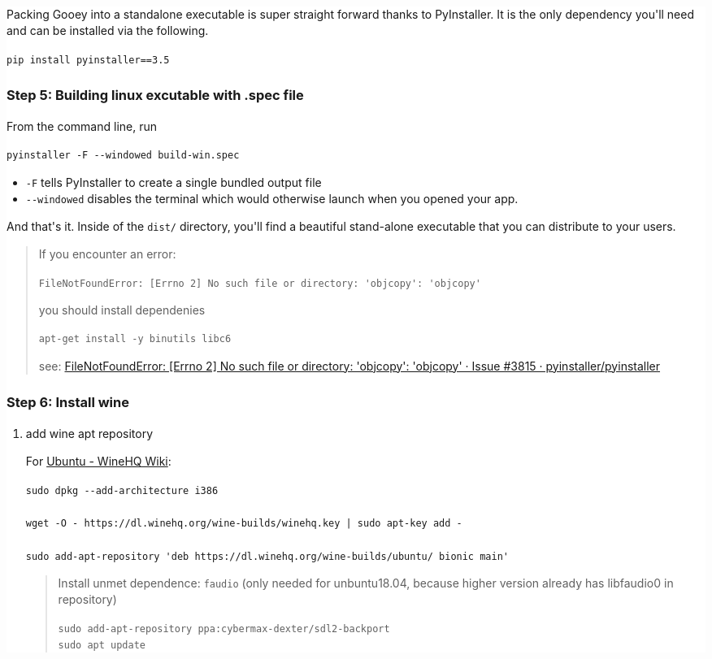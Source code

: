 Packing Gooey into a standalone executable is super straight forward thanks to PyInstaller. It is the only dependency you'll need and can be installed via the following.

```shell
pip install pyinstaller==3.5
```

### Step 5: Building linux excutable with .spec file

From the command line, run

```shell
pyinstaller -F --windowed build-win.spec
```

- `-F` tells PyInstaller to create a single bundled output file
- `--windowed` disables the terminal which would otherwise launch when you opened your app.

And that's it. Inside of the `dist/` directory, you'll find a beautiful stand-alone executable that you can distribute to your users.

> If you encounter an error:
>
> ```
> FileNotFoundError: [Errno 2] No such file or directory: 'objcopy': 'objcopy'
> ```
>
> you should install dependenies
>
> ```
> apt-get install -y binutils libc6
> ```
> see: [FileNotFoundError: [Errno 2] No such file or directory: 'objcopy': 'objcopy' · Issue #3815 · pyinstaller/pyinstaller](https://github.com/pyinstaller/pyinstaller/issues/3815)


### Step 6: Install wine

1. add wine apt repository

   For [Ubuntu - WineHQ Wiki](https://wiki.winehq.org/Ubuntu):

    ```shell
    sudo dpkg --add-architecture i386

    wget -O - https://dl.winehq.org/wine-builds/winehq.key | sudo apt-key add -

    sudo add-apt-repository 'deb https://dl.winehq.org/wine-builds/ubuntu/ bionic main'
    ```

    > Install unmet dependence: `faudio` (only needed for unbuntu18.04, because higher version already has libfaudio0 in repository)
    >
    > ```shell
    > sudo add-apt-repository ppa:cybermax-dexter/sdl2-backport
    > sudo apt update
    > ```

